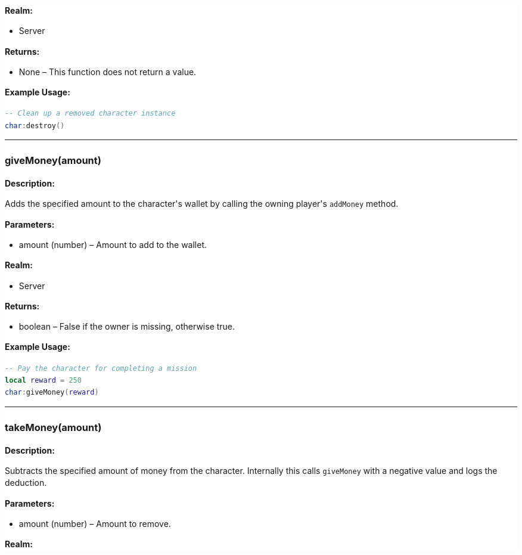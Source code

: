 **Realm:**

* Server


**Returns:**

* None – This function does not return a value.


**Example Usage:**

```lua
-- Clean up a removed character instance
char:destroy()
```

---

### giveMoney(amount)

**Description:**

Adds the specified amount to the character's wallet by calling the owning
player's `addMoney` method.

**Parameters:**

* amount (number) – Amount to add to the wallet.


**Realm:**

* Server


**Returns:**

* boolean – False if the owner is missing, otherwise true.


**Example Usage:**

```lua
-- Pay the character for completing a mission
local reward = 250
char:giveMoney(reward)
```

---

### takeMoney(amount)

**Description:**

Subtracts the specified amount of money from the character. Internally this
calls `giveMoney` with a negative value and logs the deduction.

**Parameters:**

* amount (number) – Amount to remove.


**Realm:**
